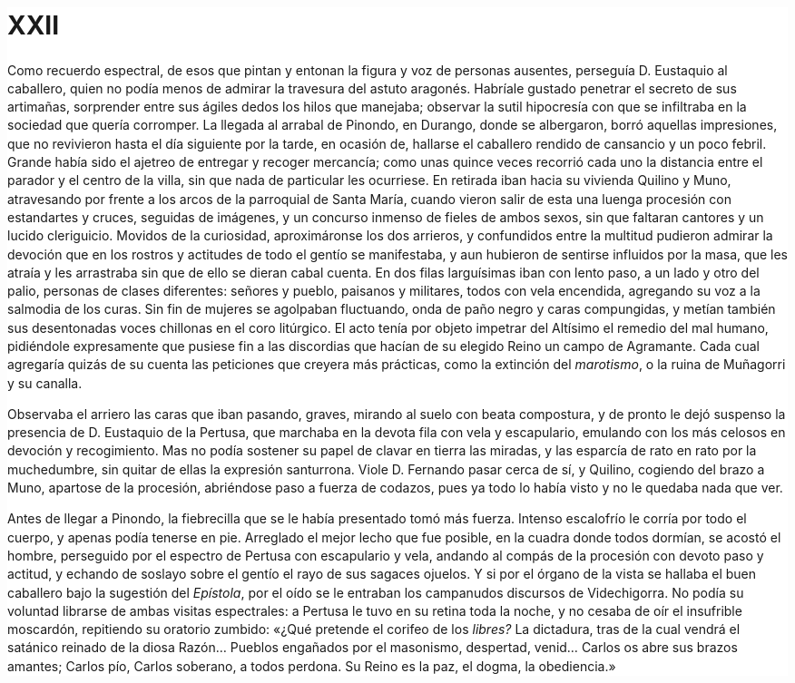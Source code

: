 # XXII

Como recuerdo espectral, de esos que pintan y entonan la figura y voz de
personas ausentes, perseguía D. Eustaquio al caballero, quien no podía menos de
admirar la travesura del astuto aragonés. Habríale gustado penetrar el secreto
de sus artimañas, sorprender entre sus ágiles dedos los hilos que manejaba;
observar la sutil hipocresía con que se infiltraba en la sociedad que quería
corromper. La llegada al arrabal de Pinondo, en Durango, donde se albergaron,
borró aquellas impresiones, que no revivieron hasta el día siguiente por la
tarde, en ocasión de, hallarse el caballero rendido de cansancio y un poco
febril. Grande había sido el ajetreo de entregar y recoger mercancía; como unas
quince veces recorrió cada uno la distancia entre el parador y el centro de la
villa, sin que nada de particular les ocurriese. En retirada iban hacia su
vivienda Quilino y Muno, atravesando por frente a los arcos de la parroquial de
Santa María, cuando vieron salir de esta una luenga procesión con estandartes
y cruces, seguidas de imágenes, y un concurso inmenso de fieles de ambos sexos,
sin que faltaran cantores y un lucido cleriguicio. Movidos de la curiosidad,
aproximáronse los dos arrieros, y confundidos entre la multitud pudieron
admirar la devoción que en los rostros y actitudes de todo el gentío se
manifestaba, y aun hubieron de sentirse influidos por la masa, que les atraía
y les arrastraba sin que de ello se dieran cabal cuenta. En dos filas
larguísimas iban con lento paso, a un lado y otro del palio, personas de clases
diferentes: señores y pueblo, paisanos y militares, todos con vela encendida,
agregando su voz a la salmodia de los curas. Sin fin de mujeres se agolpaban
fluctuando, onda de paño negro y caras compungidas, y metían también sus
desentonadas voces chillonas en el coro litúrgico. El acto tenía por objeto
impetrar del Altísimo el remedio del mal humano, pidiéndole expresamente que
pusiese fin a las discordias que hacían de su elegido Reino un campo de
Agramante. Cada cual agregaría quizás de su cuenta las peticiones que creyera
más prácticas, como la extinción del *marotismo*, o la ruina de Muñagorri y su
canalla.

Observaba el arriero las caras que iban pasando, graves, mirando al suelo con
beata compostura, y de pronto le dejó suspenso la presencia de D. Eustaquio de
la Pertusa, que marchaba en la devota fila con vela y escapulario, emulando con
los más celosos en devoción y recogimiento. Mas no podía sostener su papel de
clavar en tierra las miradas, y las esparcía de rato en rato por la
muchedumbre, sin quitar de ellas la expresión santurrona. Viole D. Fernando
pasar cerca de sí, y Quilino, cogiendo del brazo a Muno, apartose de la
procesión, abriéndose paso a fuerza de codazos, pues ya todo lo había visto
y no le quedaba nada que ver.

Antes de llegar a Pinondo, la fiebrecilla que se le había presentado tomó más
fuerza. Intenso escalofrío le corría por todo el cuerpo, y apenas podía tenerse
en pie. Arreglado el mejor lecho que fue posible, en la cuadra donde todos
dormían, se acostó el hombre, perseguido por el espectro de Pertusa con
escapulario y vela, andando al compás de la procesión con devoto paso
y actitud, y echando de soslayo sobre el gentío el rayo de sus sagaces ojuelos.
Y si por el órgano de la vista se hallaba el buen caballero bajo la sugestión
del *Epístola*, por el oído se le entraban los campanudos discursos de
Videchigorra. No podía su voluntad librarse de ambas visitas espectrales:
a Pertusa le tuvo en su retina toda la noche, y no cesaba de oír el insufrible
moscardón, repitiendo su oratorio zumbido: «¿Qué pretende el corifeo de los
*libres?* La dictadura, tras de la cual vendrá el satánico reinado de la diosa
Razón… Pueblos engañados por el masonismo, despertad, venid… Carlos os abre
sus brazos amantes; Carlos pío, Carlos soberano, a todos perdona. Su Reino es
la paz, el dogma, la obediencia.»
